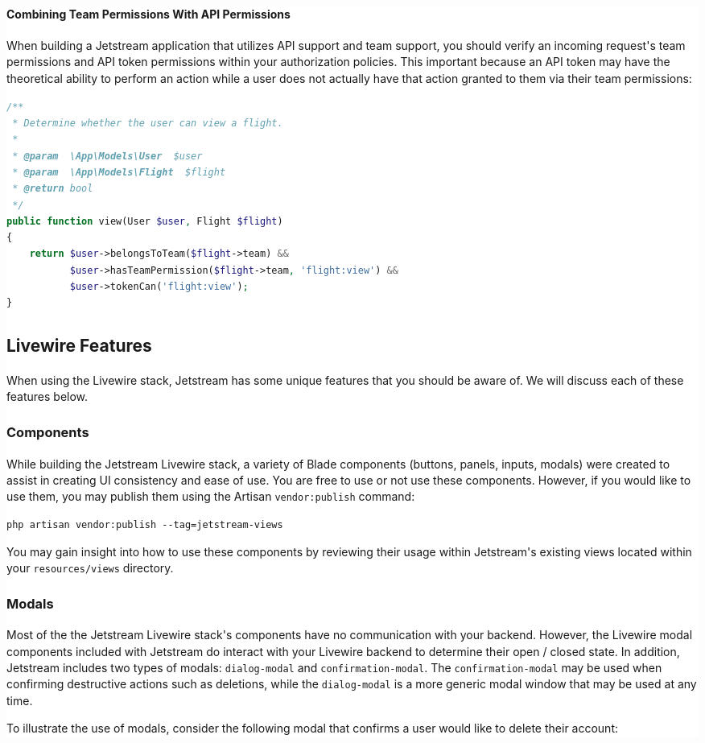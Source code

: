 #### Combining Team Permissions With API Permissions

When building a Jetstream application that utilizes API support and team support, you should verify an incoming request's team permissions and API token permissions within your authorization policies. This important because an API token may have the theoretical ability to perform an action while a user does not actually have that action granted to them via their team permissions:

```php
/**
 * Determine whether the user can view a flight.
 *
 * @param  \App\Models\User  $user
 * @param  \App\Models\Flight  $flight
 * @return bool
 */
public function view(User $user, Flight $flight)
{
    return $user->belongsToTeam($flight->team) &&
           $user->hasTeamPermission($flight->team, 'flight:view') &&
           $user->tokenCan('flight:view');
}
```

<a name="livewire-features"></a>
## Livewire Features

When using the Livewire stack, Jetstream has some unique features that you should be aware of. We will discuss each of these features below.

<a name="livewire-components"></a>
### Components

While building the Jetstream Livewire stack, a variety of Blade components (buttons, panels, inputs, modals) were created to assist in creating UI consistency and ease of use. You are free to use or not use these components. However, if you would like to use them, you may publish them using the Artisan `vendor:publish` command:

    php artisan vendor:publish --tag=jetstream-views

You may gain insight into how to use these components by reviewing their usage within Jetstream's existing views located within your `resources/views` directory.

<a name="livewire-modals"></a>
### Modals

Most of the the Jetstream Livewire stack's components have no communication with your backend. However, the Livewire modal components included with Jetstream do interact with your Livewire backend to determine their open / closed state. In addition, Jetstream includes two types of modals: `dialog-modal` and `confirmation-modal`. The `confirmation-modal` may be used when confirming destructive actions such as deletions, while the `dialog-modal` is a more generic modal window that may be used at any time.

To illustrate the use of modals, consider the following modal that confirms a user would like to delete their account:

